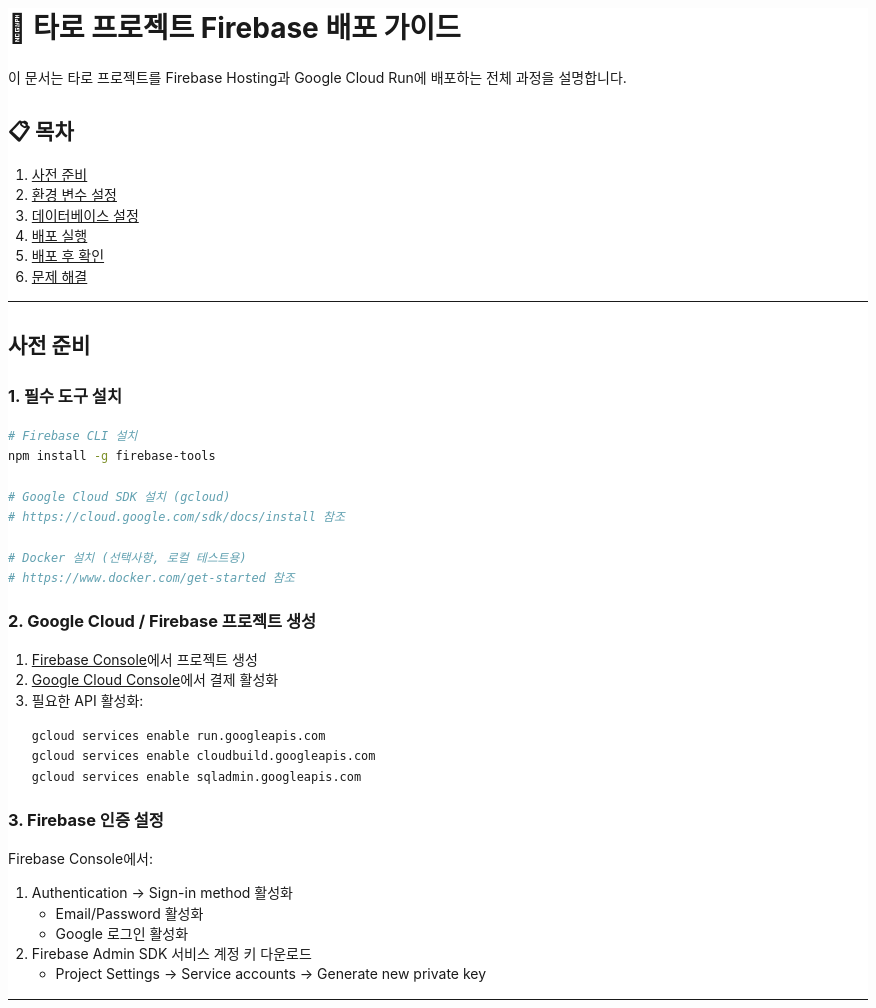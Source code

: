 # 🚀 타로 프로젝트 Firebase 배포 가이드

이 문서는 타로 프로젝트를 Firebase Hosting과 Google Cloud Run에 배포하는 전체 과정을 설명합니다.

## 📋 목차
1. [사전 준비](#사전-준비)
2. [환경 변수 설정](#환경-변수-설정)
3. [데이터베이스 설정](#데이터베이스-설정)
4. [배포 실행](#배포-실행)
5. [배포 후 확인](#배포-후-확인)
6. [문제 해결](#문제-해결)

---

## 사전 준비

### 1. 필수 도구 설치

```bash
# Firebase CLI 설치
npm install -g firebase-tools

# Google Cloud SDK 설치 (gcloud)
# https://cloud.google.com/sdk/docs/install 참조

# Docker 설치 (선택사항, 로컬 테스트용)
# https://www.docker.com/get-started 참조
```

### 2. Google Cloud / Firebase 프로젝트 생성

1. [Firebase Console](https://console.firebase.google.com/)에서 프로젝트 생성
2. [Google Cloud Console](https://console.cloud.google.com/)에서 결제 활성화
3. 필요한 API 활성화:
   ```bash
   gcloud services enable run.googleapis.com
   gcloud services enable cloudbuild.googleapis.com
   gcloud services enable sqladmin.googleapis.com
   ```

### 3. Firebase 인증 설정

Firebase Console에서:
1. Authentication → Sign-in method 활성화
   - Email/Password 활성화
   - Google 로그인 활성화
2. Firebase Admin SDK 서비스 계정 키 다운로드
   - Project Settings → Service accounts → Generate new private key

---
